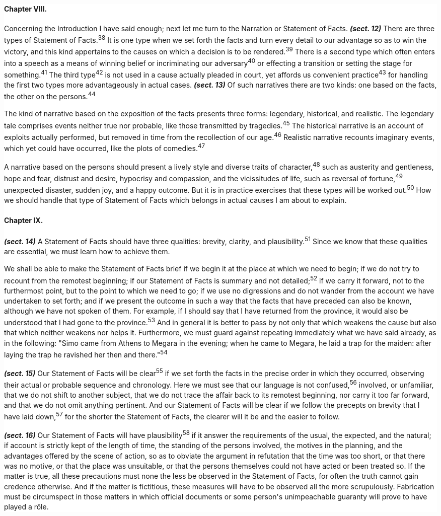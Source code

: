 #### Chapter VIII.
Concerning the Introduction I have said enough; next let me turn to the Narration or Statement of Facts. ***(sect. 12)*** There are three types of Statement of Facts.<sup>​38</sup> It is one type when we set forth the facts and turn every detail to our advantage so as to win the victory, and this kind appertains to the causes on which a decision is to be rendered.​<sup>39</sup> There is a second type which often enters into a speech as a means of winning belief or incriminating our adversary<sup>​40</sup> or effecting a transition or setting the stage for something.<sup>​41</sup> The third type<sup>​42</sup> is not used in a cause actually pleaded in court, yet affords us convenient practice<sup>​43</sup> for handling the first two types more advantageously in actual cases. ***(sect. 13)*** Of such narratives there are two kinds: one based on the facts, the other on the persons.<sup>44</sup>

The kind of narrative based on the exposition of the facts presents three forms: legendary, historical, and realistic. The legendary tale comprises events neither true nor probable, like those transmitted by tragedies.<sup>​45</sup> The historical narrative is an account of exploits actually performed, but removed in time from the recollection of our age.<sup>​46</sup> Realistic narrative recounts imaginary events, which yet could have occurred, like the plots of comedies.<sup>47</sup>

A narrative based on the persons should present a lively style and diverse traits of character,<sup>​48</sup> such as austerity and gentleness, hope and fear, distrust and desire, hypocrisy and compassion, and the vicissitudes of life, such as reversal of fortune,<sup>​49</sup> unexpected disaster, sudden joy, and a happy outcome. But it is in practice exercises that these types will be worked out.<sup>​50</sup> How we should handle that type of Statement of Facts which belongs in actual causes I am about to explain.

#### Chapter IX.
***(sect. 14)*** A Statement of Facts should have three qualities: brevity, clarity, and plausibility.<sup>​51</sup> Since we know that these qualities are essential, we must learn how to achieve them.

We shall be able to make the Statement of Facts brief if we begin it at the place at which we need to begin; if we do not try to recount from the remotest beginning; if our Statement of Facts is summary and not detailed;<sup>​52</sup> if we carry it forward, not to the furthermost point, but to the point to which we need to go; if we use no digressions and do not wander from the account we have undertaken to set forth; and if we present the outcome in such a way that the facts that have preceded can also be known, although we have not spoken of them. For example, if I should say that I have returned from the province, it would also be understood that I had gone to the province.<sup>​53</sup> And in general it is better to pass by not only that which weakens the cause but also that which neither weakens nor helps it. Furthermore, we must guard against repeating immediately what we have said already, as in the following: "Simo came from Athens to Megara in the evening; when he came to Megara, he laid a trap for the maiden: after laying the trap he ravished her then and there."<sup>54</sup>

***(sect. 15)*** Our Statement of Facts will be clear<sup>​55</sup> if we set forth the facts in the precise order in which they occurred, observing their actual or probable sequence and chronology. Here we must see that our language is not confused,<sup>​56</sup> involved, or unfamiliar, that we do not shift to another subject, that we do not trace the affair back to its remotest beginning, nor carry it too far forward, and that we do not omit anything pertinent. And our Statement of Facts will be clear if we follow the precepts on brevity that I have laid down,<sup>​57</sup> for the shorter the Statement of Facts, the clearer will it be and the easier to follow.

***(sect. 16)*** Our Statement of Facts will have plausibility​<sup>58</sup> if it answer the requirements of the usual, the expected, and the natural; if account is strictly kept of the length of time, the standing of the persons involved, the motives in the planning, and the advantages offered by the scene of action, so as to obviate the argument in refutation that the time was too short, or that there was no motive, or that the place was unsuitable, or that the persons themselves could not have acted or been treated so. If the matter is true, all these precautions must none the less be observed in the Statement of Facts, for often the truth cannot gain credence otherwise. And if the matter is fictitious, these measures will have to be observed all the more scrupulously. Fabrication must be circumspect in those matters in which official documents or some person's unimpeachable guaranty will prove to have played a rôle.
